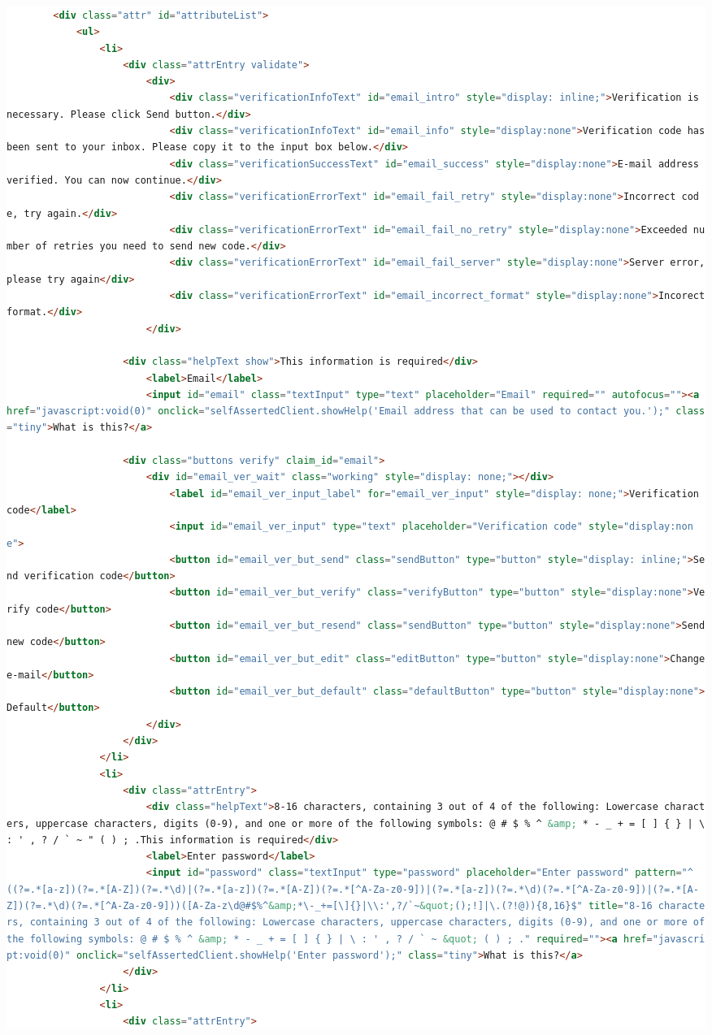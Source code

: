 ```HTML
        <div class="attr" id="attributeList">
            <ul>
                <li>
                    <div class="attrEntry validate">
                        <div>
                            <div class="verificationInfoText" id="email_intro" style="display: inline;">Verification is necessary. Please click Send button.</div>
                            <div class="verificationInfoText" id="email_info" style="display:none">Verification code has been sent to your inbox. Please copy it to the input box below.</div>
                            <div class="verificationSuccessText" id="email_success" style="display:none">E-mail address verified. You can now continue.</div>
                            <div class="verificationErrorText" id="email_fail_retry" style="display:none">Incorrect code, try again.</div>
                            <div class="verificationErrorText" id="email_fail_no_retry" style="display:none">Exceeded number of retries you need to send new code.</div>
                            <div class="verificationErrorText" id="email_fail_server" style="display:none">Server error, please try again</div>
                            <div class="verificationErrorText" id="email_incorrect_format" style="display:none">Incorect format.</div>
                        </div>

                    <div class="helpText show">This information is required</div>
                        <label>Email</label>
                        <input id="email" class="textInput" type="text" placeholder="Email" required="" autofocus=""><a href="javascript:void(0)" onclick="selfAssertedClient.showHelp('Email address that can be used to contact you.');" class="tiny">What is this?</a>

                    <div class="buttons verify" claim_id="email">
                        <div id="email_ver_wait" class="working" style="display: none;"></div>
                            <label id="email_ver_input_label" for="email_ver_input" style="display: none;">Verification code</label>
                            <input id="email_ver_input" type="text" placeholder="Verification code" style="display:none">
                            <button id="email_ver_but_send" class="sendButton" type="button" style="display: inline;">Send verification code</button>
                            <button id="email_ver_but_verify" class="verifyButton" type="button" style="display:none">Verify code</button>
                            <button id="email_ver_but_resend" class="sendButton" type="button" style="display:none">Send new code</button>
                            <button id="email_ver_but_edit" class="editButton" type="button" style="display:none">Change e-mail</button>
                            <button id="email_ver_but_default" class="defaultButton" type="button" style="display:none">Default</button>
                        </div>
                    </div>
                </li>
                <li>
                    <div class="attrEntry">
                        <div class="helpText">8-16 characters, containing 3 out of 4 of the following: Lowercase characters, uppercase characters, digits (0-9), and one or more of the following symbols: @ # $ % ^ &amp; * - _ + = [ ] { } | \ : ' , ? / ` ~ " ( ) ; .This information is required</div>
                        <label>Enter password</label>
                        <input id="password" class="textInput" type="password" placeholder="Enter password" pattern="^((?=.*[a-z])(?=.*[A-Z])(?=.*\d)|(?=.*[a-z])(?=.*[A-Z])(?=.*[^A-Za-z0-9])|(?=.*[a-z])(?=.*\d)(?=.*[^A-Za-z0-9])|(?=.*[A-Z])(?=.*\d)(?=.*[^A-Za-z0-9]))([A-Za-z\d@#$%^&amp;*\-_+=[\]{}|\\:',?/`~&quot;();!]|\.(?!@)){8,16}$" title="8-16 characters, containing 3 out of 4 of the following: Lowercase characters, uppercase characters, digits (0-9), and one or more of the following symbols: @ # $ % ^ &amp; * - _ + = [ ] { } | \ : ' , ? / ` ~ &quot; ( ) ; ." required=""><a href="javascript:void(0)" onclick="selfAssertedClient.showHelp('Enter password');" class="tiny">What is this?</a>
                    </div>
                </li>
                <li>
                    <div class="attrEntry">
```